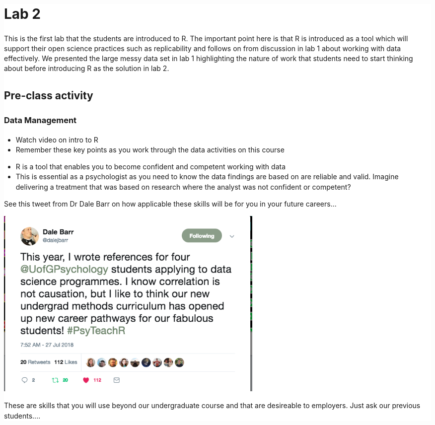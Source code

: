 
# Lab 2

<div class="info">
<p>This is the first lab that the students are introduced to R. The important point here is that R is introduced as a tool which will support their open science practices such as replicability and follows on from discussion in lab 1 about working with data effectively. We presented the large messy data set in lab 1 highlighting the nature of work that students need to start thinking about before introducing R as the solution in lab 2.</p>
</div>

## Pre-class activity

### Data Management
* Watch video on intro to R
* Remember these key points as you work through the data activities on this course
 + R is a tool that enables you to become confident and competent working with data
 + This is essential as a psychologist as you need to know the data findings are based on are reliable and valid. Imagine delivering a treatment that was based on research where the analyst was not confident or competent?

See this tweet from Dr Dale Barr on how applicable these skills will be for you in your future careers...

<img src="images/Dale_tweet.png" width="500px" />

These are skills that you will use beyond our undergraduate course and that are desireable to employers. Just ask our previous students....
